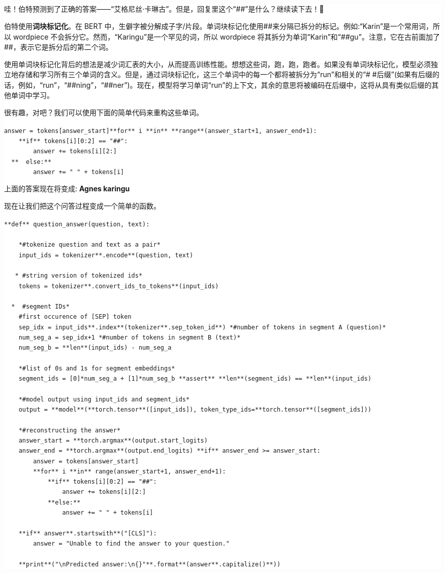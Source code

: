 哇！伯特预测到了正确的答案——“艾格尼丝·卡琳古”。但是，回复里这个“##”是什么？继续读下去！📙

伯特使用**词块标记化**。在 BERT 中，生僻字被分解成子字/片段。单词块标记化使用##来分隔已拆分的标记。例如:“Karin”是一个常用词，所以 wordpiece 不会拆分它。然而，“Karingu”是一个罕见的词，所以 wordpiece 将其拆分为单词“Karin”和“##gu”。注意，它在古前面加了##，表示它是拆分后的第二个词。

使用单词块标记化背后的想法是减少词汇表的大小，从而提高训练性能。想想这些词，跑，跑，跑者。如果没有单词块标记化，模型必须独立地存储和学习所有三个单词的含义。但是，通过词块标记化，这三个单词中的每一个都将被拆分为“run”和相关的“# #后缀”(如果有后缀的话，例如，“run”，“##ning”，“##ner”)。现在，模型将学习单词“run”的上下文，其余的意思将被编码在后缀中，这将从具有类似后缀的其他单词中学习。

很有趣，对吧？我们可以使用下面的简单代码来重构这些单词。

```
answer = tokens[answer_start]**for** i **in** **range**(answer_start+1, answer_end+1):
    **if** tokens[i][0:2] == "##":
        answer += tokens[i][2:]
  **  else:**
        answer += " " + tokens[i]
```

上面的答案现在将变成: **Agnes karingu**

现在让我们把这个问答过程变成一个简单的函数。

```
**def** question_answer(question, text):

    *#tokenize question and text as a pair*
    input_ids = tokenizer**.encode**(question, text)

   * #string version of tokenized ids*
    tokens = tokenizer**.convert_ids_to_tokens**(input_ids)

  *  #segment IDs*
    #first occurence of [SEP] token
    sep_idx = input_ids**.index**(tokenizer**.sep_token_id**) *#number of tokens in segment A (question)*
    num_seg_a = sep_idx+1 *#number of tokens in segment B (text)*
    num_seg_b = **len**(input_ids) - num_seg_a

    *#list of 0s and 1s for segment embeddings*
    segment_ids = [0]*num_seg_a + [1]*num_seg_b **assert** **len**(segment_ids) == **len**(input_ids)

    *#model output using input_ids and segment_ids*
    output = **model**(**torch.tensor**([input_ids]), token_type_ids=**torch.tensor**([segment_ids]))

    *#reconstructing the answer*
    answer_start = **torch.argmax**(output.start_logits)
    answer_end = **torch.argmax**(output.end_logits) **if** answer_end >= answer_start:
        answer = tokens[answer_start]
        **for** i **in** range(answer_start+1, answer_end+1):
            **if** tokens[i][0:2] == "##":
                answer += tokens[i][2:]
            **else:**
                answer += " " + tokens[i]

    **if** answer**.startswith**("[CLS]"):
        answer = "Unable to find the answer to your question."

    **print**("\nPredicted answer:\n{}"**.format**(answer**.capitalize()**))
```
